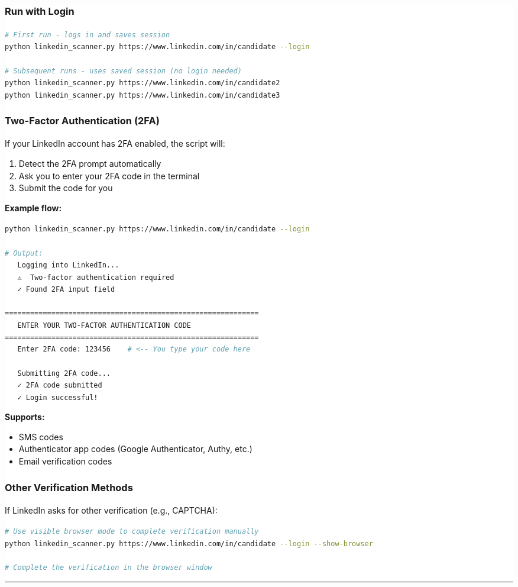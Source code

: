 ### Run with Login

```bash
# First run - logs in and saves session
python linkedin_scanner.py https://www.linkedin.com/in/candidate --login

# Subsequent runs - uses saved session (no login needed)
python linkedin_scanner.py https://www.linkedin.com/in/candidate2
python linkedin_scanner.py https://www.linkedin.com/in/candidate3
```

### Two-Factor Authentication (2FA)

If your LinkedIn account has 2FA enabled, the script will:
1. Detect the 2FA prompt automatically
2. Ask you to enter your 2FA code in the terminal
3. Submit the code for you

**Example flow:**
```bash
python linkedin_scanner.py https://www.linkedin.com/in/candidate --login

# Output:
   Logging into LinkedIn...
   ⚠️  Two-factor authentication required
   ✓ Found 2FA input field

============================================================
   ENTER YOUR TWO-FACTOR AUTHENTICATION CODE
============================================================
   Enter 2FA code: 123456    # <-- You type your code here

   Submitting 2FA code...
   ✓ 2FA code submitted
   ✓ Login successful!
```

**Supports:**
- SMS codes
- Authenticator app codes (Google Authenticator, Authy, etc.)
- Email verification codes

### Other Verification Methods

If LinkedIn asks for other verification (e.g., CAPTCHA):
```bash
# Use visible browser mode to complete verification manually
python linkedin_scanner.py https://www.linkedin.com/in/candidate --login --show-browser

# Complete the verification in the browser window
```

---
